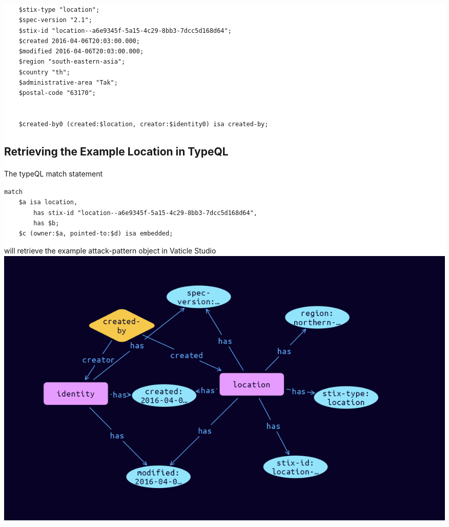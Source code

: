 ```typeql
    $stix-type "location";
    $spec-version "2.1";
    $stix-id "location--a6e9345f-5a15-4c29-8bb3-7dcc5d168d64";
    $created 2016-04-06T20:03:00.000;
    $modified 2016-04-06T20:03:00.000;
    $region "south-eastern-asia";
    $country "th";
    $administrative-area "Tak";
    $postal-code "63170";
    
    
    $created-by0 (created:$location, creator:$identity0) isa created-by;
```

## Retrieving the Example Location in TypeQL
The typeQL match statement

```typeql
match
    $a isa location,
        has stix-id "location--a6e9345f-5a15-4c29-8bb3-7dcc5d168d64",
        has $b;
    $c (owner:$a, pointed-to:$d) isa embedded;
```


will retrieve the example attack-pattern object in Vaticle Studio
![Location Example](./img/location.png)
